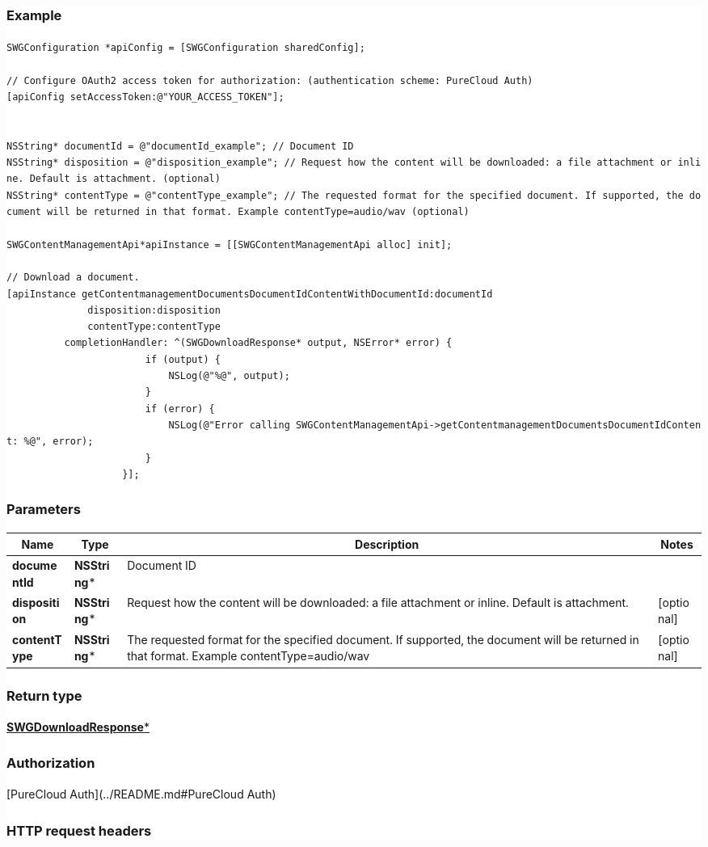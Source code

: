 
### Example 
```objc
SWGConfiguration *apiConfig = [SWGConfiguration sharedConfig];

// Configure OAuth2 access token for authorization: (authentication scheme: PureCloud Auth)
[apiConfig setAccessToken:@"YOUR_ACCESS_TOKEN"];


NSString* documentId = @"documentId_example"; // Document ID
NSString* disposition = @"disposition_example"; // Request how the content will be downloaded: a file attachment or inline. Default is attachment. (optional)
NSString* contentType = @"contentType_example"; // The requested format for the specified document. If supported, the document will be returned in that format. Example contentType=audio/wav (optional)

SWGContentManagementApi*apiInstance = [[SWGContentManagementApi alloc] init];

// Download a document.
[apiInstance getContentmanagementDocumentsDocumentIdContentWithDocumentId:documentId
              disposition:disposition
              contentType:contentType
          completionHandler: ^(SWGDownloadResponse* output, NSError* error) {
                        if (output) {
                            NSLog(@"%@", output);
                        }
                        if (error) {
                            NSLog(@"Error calling SWGContentManagementApi->getContentmanagementDocumentsDocumentIdContent: %@", error);
                        }
                    }];
```

### Parameters

Name | Type | Description  | Notes
------------- | ------------- | ------------- | -------------
 **documentId** | **NSString***| Document ID | 
 **disposition** | **NSString***| Request how the content will be downloaded: a file attachment or inline. Default is attachment. | [optional] 
 **contentType** | **NSString***| The requested format for the specified document. If supported, the document will be returned in that format. Example contentType&#x3D;audio/wav | [optional] 

### Return type

[**SWGDownloadResponse***](SWGDownloadResponse.md)

### Authorization

[PureCloud Auth](../README.md#PureCloud Auth)

### HTTP request headers
